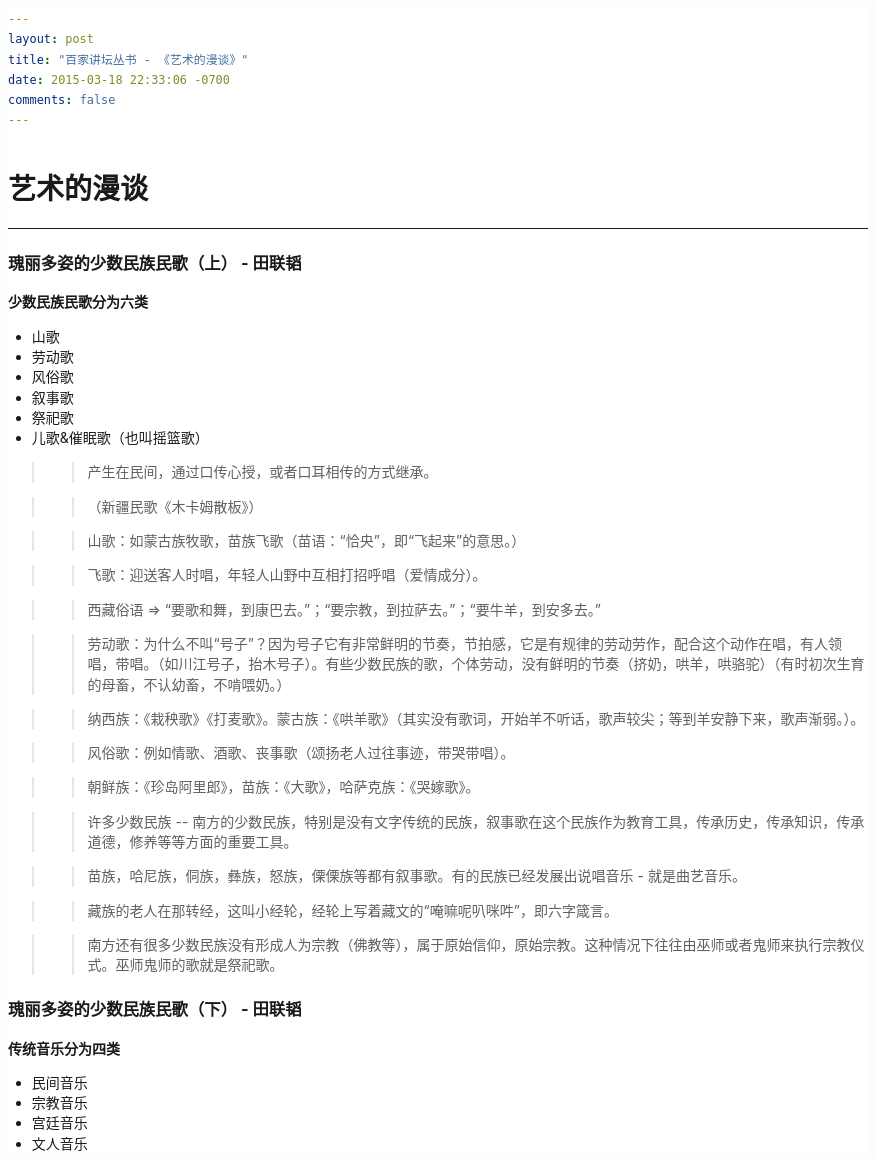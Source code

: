 ```yaml
---
layout: post
title: "百家讲坛丛书 - 《艺术的漫谈》"
date: 2015-03-18 22:33:06 -0700
comments: false
---
```




# 艺术的漫谈

- - -

### 瑰丽多姿的少数民族民歌（上） - 田联韬

**少数民族民歌分为六类**
- 山歌
- 劳动歌
- 风俗歌
- 叙事歌
- 祭祀歌
- 儿歌&催眠歌（也叫摇篮歌）

>> 产生在民间，通过口传心授，或者口耳相传的方式继承。

>> （新疆民歌《木卡姆散板》）

>> 山歌：如蒙古族牧歌，苗族飞歌（苗语：“恰央”，即“飞起来”的意思。）

>> 飞歌：迎送客人时唱，年轻人山野中互相打招呼唱（爱情成分）。

>> 西藏俗语 => “要歌和舞，到康巴去。”；“要宗教，到拉萨去。”；“要牛羊，到安多去。”

>> 劳动歌：为什么不叫“号子”？因为号子它有非常鲜明的节奏，节拍感，它是有规律的劳动劳作，配合这个动作在唱，有人领唱，带唱。（如川江号子，抬木号子）。有些少数民族的歌，个体劳动，没有鲜明的节奏（挤奶，哄羊，哄骆驼）（有时初次生育的母畜，不认幼畜，不啃喂奶。）

>> 纳西族：《栽秧歌》《打麦歌》。蒙古族：《哄羊歌》（其实没有歌词，开始羊不听话，歌声较尖；等到羊安静下来，歌声渐弱。）。

>> 风俗歌：例如情歌、酒歌、丧事歌（颂扬老人过往事迹，带哭带唱）。

>> 朝鲜族：《珍岛阿里郎》，苗族：《大歌》，哈萨克族：《哭嫁歌》。

>> 许多少数民族 -- 南方的少数民族，特别是没有文字传统的民族，叙事歌在这个民族作为教育工具，传承历史，传承知识，传承道德，修养等等方面的重要工具。

>> 苗族，哈尼族，侗族，彝族，怒族，傈傈族等都有叙事歌。有的民族已经发展出说唱音乐 - 就是曲艺音乐。

>> 藏族的老人在那转经，这叫小经轮，经轮上写着藏文的“唵嘛呢叭咪吽”，即六字箴言。

>> 南方还有很多少数民族没有形成人为宗教（佛教等），属于原始信仰，原始宗教。这种情况下往往由巫师或者鬼师来执行宗教仪式。巫师鬼师的歌就是祭祀歌。

### 瑰丽多姿的少数民族民歌（下） - 田联韬

**传统音乐分为四类**
- 民间音乐
- 宗教音乐
- 宫廷音乐
- 文人音乐
